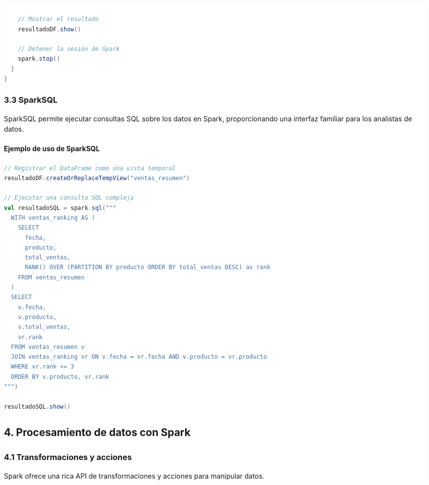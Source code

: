 ```scala

    // Mostrar el resultado
    resultadoDF.show()

    // Detener la sesión de Spark
    spark.stop()
  }
}

```

### 3.3 SparkSQL

SparkSQL permite ejecutar consultas SQL sobre los datos en Spark, proporcionando una interfaz familiar para los analistas de datos.

#### Ejemplo de uso de SparkSQL

```scala
// Registrar el DataFrame como una vista temporal
resultadoDF.createOrReplaceTempView("ventas_resumen")

// Ejecutar una consulta SQL compleja
val resultadoSQL = spark.sql("""
  WITH ventas_ranking AS (
    SELECT 
      fecha,
      producto,
      total_ventas,
      RANK() OVER (PARTITION BY producto ORDER BY total_ventas DESC) as rank
    FROM ventas_resumen
  )
  SELECT 
    v.fecha,
    v.producto,
    v.total_ventas,
    vr.rank
  FROM ventas_resumen v
  JOIN ventas_ranking vr ON v.fecha = vr.fecha AND v.producto = vr.producto
  WHERE vr.rank <= 3
  ORDER BY v.producto, vr.rank
""")

resultadoSQL.show()
```

## 4. Procesamiento de datos con Spark

### 4.1 Transformaciones y acciones

Spark ofrece una rica API de transformaciones y acciones para manipular datos.
